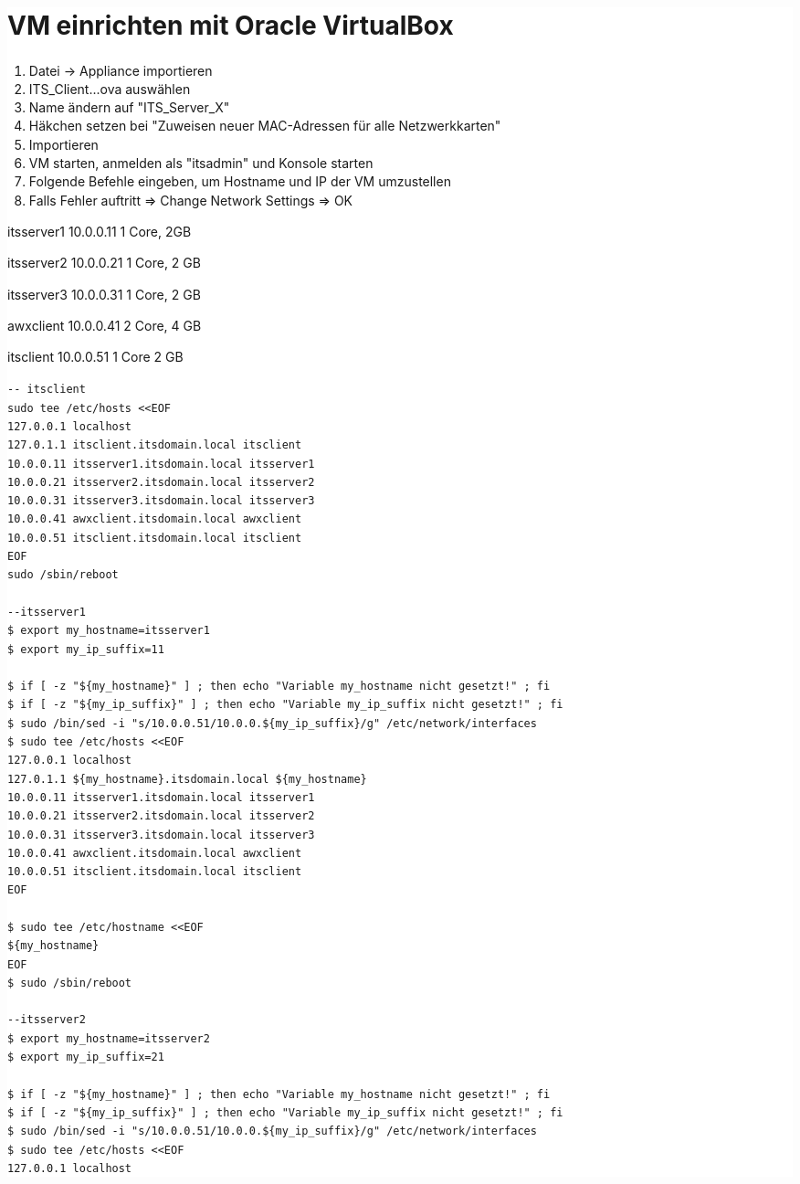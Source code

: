 # VM einrichten mit Oracle VirtualBox

1. Datei -> Appliance importieren 
2. ITS_Client...ova auswählen
3. Name ändern auf "ITS_Server_X"
4. Häkchen setzen bei "Zuweisen neuer MAC-Adressen für alle Netzwerkkarten"
5. Importieren
6. VM starten, anmelden als "itsadmin" und Konsole starten
7. Folgende Befehle eingeben, um Hostname und IP der VM umzustellen
8. Falls Fehler auftritt => Change Network Settings => OK

itsserver1 10.0.0.11 1 Core, 2GB

itsserver2 10.0.0.21 1 Core, 2 GB

itsserver3 10.0.0.31 1 Core, 2 GB

awxclient  10.0.0.41 2 Core, 4 GB

itsclient  10.0.0.51 1 Core 2 GB

```
-- itsclient
sudo tee /etc/hosts <<EOF
127.0.0.1 localhost
127.0.1.1 itsclient.itsdomain.local itsclient
10.0.0.11 itsserver1.itsdomain.local itsserver1
10.0.0.21 itsserver2.itsdomain.local itsserver2
10.0.0.31 itsserver3.itsdomain.local itsserver3
10.0.0.41 awxclient.itsdomain.local awxclient
10.0.0.51 itsclient.itsdomain.local itsclient
EOF
sudo /sbin/reboot

--itsserver1
$ export my_hostname=itsserver1
$ export my_ip_suffix=11

$ if [ -z "${my_hostname}" ] ; then echo "Variable my_hostname nicht gesetzt!" ; fi
$ if [ -z "${my_ip_suffix}" ] ; then echo "Variable my_ip_suffix nicht gesetzt!" ; fi
$ sudo /bin/sed -i "s/10.0.0.51/10.0.0.${my_ip_suffix}/g" /etc/network/interfaces 
$ sudo tee /etc/hosts <<EOF
127.0.0.1 localhost
127.0.1.1 ${my_hostname}.itsdomain.local ${my_hostname} 
10.0.0.11 itsserver1.itsdomain.local itsserver1
10.0.0.21 itsserver2.itsdomain.local itsserver2
10.0.0.31 itsserver3.itsdomain.local itsserver3
10.0.0.41 awxclient.itsdomain.local awxclient
10.0.0.51 itsclient.itsdomain.local itsclient
EOF

$ sudo tee /etc/hostname <<EOF
${my_hostname}
EOF
$ sudo /sbin/reboot

--itsserver2
$ export my_hostname=itsserver2
$ export my_ip_suffix=21

$ if [ -z "${my_hostname}" ] ; then echo "Variable my_hostname nicht gesetzt!" ; fi
$ if [ -z "${my_ip_suffix}" ] ; then echo "Variable my_ip_suffix nicht gesetzt!" ; fi
$ sudo /bin/sed -i "s/10.0.0.51/10.0.0.${my_ip_suffix}/g" /etc/network/interfaces 
$ sudo tee /etc/hosts <<EOF
127.0.0.1 localhost
```